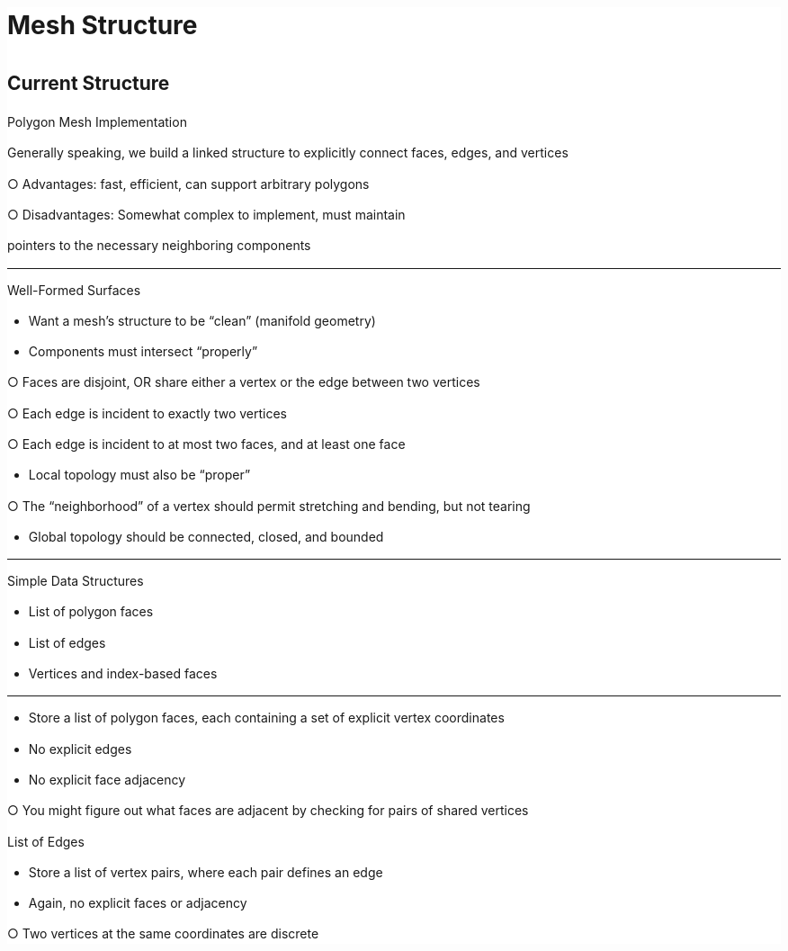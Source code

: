 # Mesh Structure

## Current Structure

Polygon Mesh Implementation

Generally speaking, we build a linked structure to explicitly connect faces, edges, and vertices

○ Advantages: fast, efficient, can support arbitrary polygons

○ Disadvantages: Somewhat complex to implement, must maintain

pointers to the necessary neighboring components

---

Well-Formed Surfaces

- Want a mesh’s structure to be “clean” (manifold geometry)

- Components must intersect “properly”

○ Faces are disjoint, OR share either a vertex or the edge between two vertices

○ Each edge is incident to exactly two vertices

○ Each edge is incident to at most two faces, and at least one face

- Local topology must also be “proper”

○ The “neighborhood” of a vertex should permit stretching and bending, but not tearing

- Global topology should be connected, closed, and bounded

---

Simple Data Structures

- List of polygon faces

- List of edges

- Vertices and index-based faces

---

- Store a list of polygon faces, each containing a set of explicit vertex coordinates

- No explicit edges

- No explicit face adjacency

○ You might figure out what faces are adjacent by checking for pairs of shared vertices

List of Edges

- Store a list of vertex pairs, where each pair defines an edge

- Again, no explicit faces or adjacency

○ Two vertices at the same coordinates are discrete
